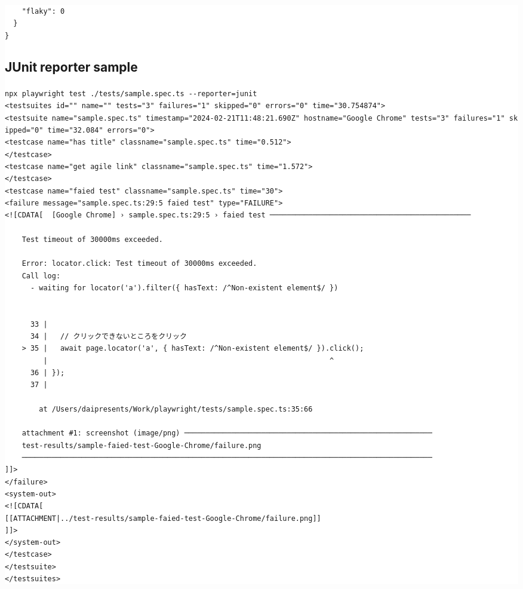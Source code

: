 ```
    "flaky": 0
  }
}
```

## JUnit reporter sample
```
npx playwright test ./tests/sample.spec.ts --reporter=junit
<testsuites id="" name="" tests="3" failures="1" skipped="0" errors="0" time="30.754874">
<testsuite name="sample.spec.ts" timestamp="2024-02-21T11:48:21.690Z" hostname="Google Chrome" tests="3" failures="1" skipped="0" time="32.084" errors="0">
<testcase name="has title" classname="sample.spec.ts" time="0.512">
</testcase>
<testcase name="get agile link" classname="sample.spec.ts" time="1.572">
</testcase>
<testcase name="faied test" classname="sample.spec.ts" time="30">
<failure message="sample.spec.ts:29:5 faied test" type="FAILURE">
<![CDATA[  [Google Chrome] › sample.spec.ts:29:5 › faied test ───────────────────────────────────────────────

    Test timeout of 30000ms exceeded.

    Error: locator.click: Test timeout of 30000ms exceeded.
    Call log:
      - waiting for locator('a').filter({ hasText: /^Non-existent element$/ })


      33 |
      34 |   // クリックできないところをクリック
    > 35 |   await page.locator('a', { hasText: /^Non-existent element$/ }).click();
         |                                                                  ^
      36 | });
      37 |

        at /Users/daipresents/Work/playwright/tests/sample.spec.ts:35:66

    attachment #1: screenshot (image/png) ──────────────────────────────────────────────────────────
    test-results/sample-faied-test-Google-Chrome/failure.png
    ────────────────────────────────────────────────────────────────────────────────────────────────
]]>
</failure>
<system-out>
<![CDATA[
[[ATTACHMENT|../test-results/sample-faied-test-Google-Chrome/failure.png]]
]]>
</system-out>
</testcase>
</testsuite>
</testsuites>
```
